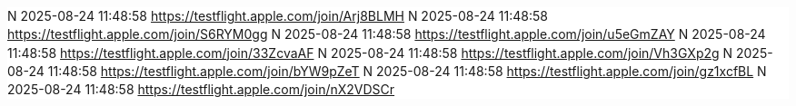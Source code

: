   <td align="center">N</td>
  <td align="center">2025-08-24 11:48:58</td>
</tr>
<tr>
  <td align="center"></td>
  <td align="center"></td>
  <td align="center"><a href="https://testflight.apple.com/join/Arj8BLMH">https://testflight.apple.com/join/Arj8BLMH</a></td>
  <td align="center">N</td>
  <td align="center">2025-08-24 11:48:58</td>
</tr>
<tr>
  <td align="center"></td>
  <td align="center"></td>
  <td align="center"><a href="https://testflight.apple.com/join/S6RYM0gg">https://testflight.apple.com/join/S6RYM0gg</a></td>
  <td align="center">N</td>
  <td align="center">2025-08-24 11:48:58</td>
</tr>
<tr>
  <td align="center"></td>
  <td align="center"></td>
  <td align="center"><a href="https://testflight.apple.com/join/u5eGmZAY">https://testflight.apple.com/join/u5eGmZAY</a></td>
  <td align="center">N</td>
  <td align="center">2025-08-24 11:48:58</td>
</tr>
<tr>
  <td align="center"></td>
  <td align="center"></td>
  <td align="center"><a href="https://testflight.apple.com/join/33ZcvaAF">https://testflight.apple.com/join/33ZcvaAF</a></td>
  <td align="center">N</td>
  <td align="center">2025-08-24 11:48:58</td>
</tr>
<tr>
  <td align="center"></td>
  <td align="center"></td>
  <td align="center"><a href="https://testflight.apple.com/join/Vh3GXp2g">https://testflight.apple.com/join/Vh3GXp2g</a></td>
  <td align="center">N</td>
  <td align="center">2025-08-24 11:48:58</td>
</tr>
<tr>
  <td align="center"></td>
  <td align="center"></td>
  <td align="center"><a href="https://testflight.apple.com/join/bYW9pZeT">https://testflight.apple.com/join/bYW9pZeT</a></td>
  <td align="center">N</td>
  <td align="center">2025-08-24 11:48:58</td>
</tr>
<tr>
  <td align="center"></td>
  <td align="center"></td>
  <td align="center"><a href="https://testflight.apple.com/join/gz1xcfBL">https://testflight.apple.com/join/gz1xcfBL</a></td>
  <td align="center">N</td>
  <td align="center">2025-08-24 11:48:58</td>
</tr>
<tr>
  <td align="center"></td>
  <td align="center"></td>
  <td align="center"><a href="https://testflight.apple.com/join/nX2VDSCr">https://testflight.apple.com/join/nX2VDSCr</a></td>
